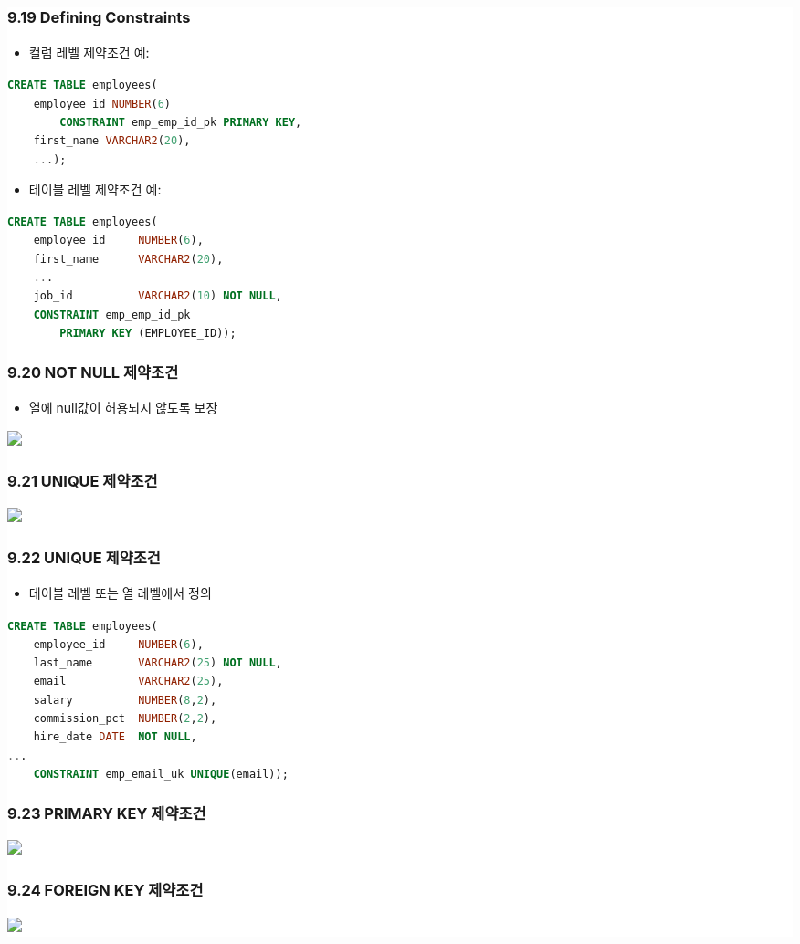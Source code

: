 ### 9.19 Defining Constraints

- 컬럼 레벨 제약조건 예: 
```sql
CREATE TABLE employees(
	employee_id NUMBER(6)
		CONSTRAINT emp_emp_id_pk PRIMARY KEY,
    first_name VARCHAR2(20),
    ...);
```
- 테이블 레벨 제약조건 예:
```sql
CREATE TABLE employees(
	employee_id 	NUMBER(6),
	first_name 		VARCHAR2(20),
	...
	job_id 			VARCHAR2(10) NOT NULL,
	CONSTRAINT emp_emp_id_pk
		PRIMARY KEY (EMPLOYEE_ID));
```

### 9.20 NOT NULL 제약조건
- 열에 null값이 허용되지 않도록 보장

![](https://velog.velcdn.com/images/syshin0116/post/10a26b6e-3b21-4f8c-af3e-7bc258c85b6b/image.png)

### 9.21 UNIQUE 제약조건

![](https://velog.velcdn.com/images/syshin0116/post/0f424d9e-b828-41bd-8c24-7c7720e616aa/image.png)

### 9.22 UNIQUE 제약조건
- 테이블 레벨 또는 열 레벨에서 정의
```sql
CREATE TABLE employees(
	employee_id 	NUMBER(6),
	last_name 		VARCHAR2(25) NOT NULL,
	email 			VARCHAR2(25),
	salary 			NUMBER(8,2),
	commission_pct 	NUMBER(2,2),
	hire_date DATE 	NOT NULL,
...
	CONSTRAINT emp_email_uk UNIQUE(email));
```
### 9.23 PRIMARY KEY 제약조건
![](https://velog.velcdn.com/images/syshin0116/post/1ad7dcf7-59f3-4e44-8ef1-89373649b28c/image.png)

### 9.24 FOREIGN KEY 제약조건
![](https://velog.velcdn.com/images/syshin0116/post/a501a5b1-8d59-4602-935c-eb48052989f3/image.png)
